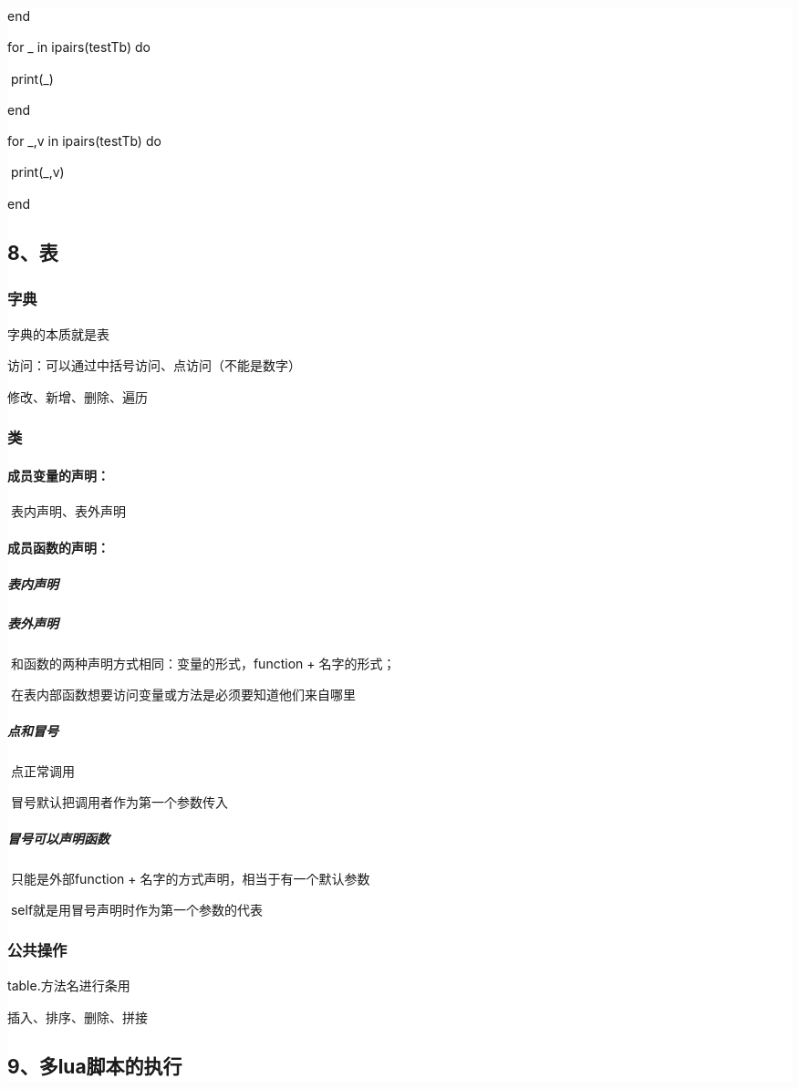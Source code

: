 end

for _ in ipairs(testTb) do

​     print(_)

end

for _,v in ipairs(testTb) do

​     print(_,v)

end

## 8、表

### 字典

字典的本质就是表

访问：可以通过中括号访问、点访问（不能是数字）

修改、新增、删除、遍历

### 类

#### 成员变量的声明：

​	表内声明、表外声明

#### 成员函数的声明：

##### 	表内声明

##### 	表外声明

​		和函数的两种声明方式相同：变量的形式，function + 名字的形式；

​		在表内部函数想要访问变量或方法是必须要知道他们来自哪里

##### 	点和冒号

​		点正常调用

​		冒号默认把调用者作为第一个参数传入

##### 	冒号可以声明函数

​		只能是外部function + 名字的方式声明，相当于有一个默认参数

​		self就是用冒号声明时作为第一个参数的代表

### 公共操作

table.方法名进行条用	

插入、排序、删除、拼接

## 9、多lua脚本的执行
